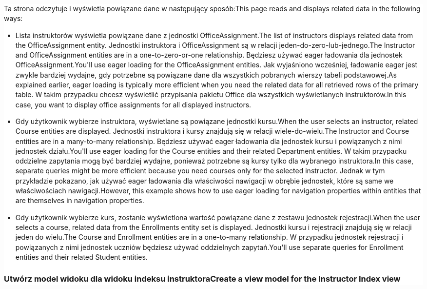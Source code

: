 <span data-ttu-id="ac252-172">Ta strona odczytuje i wyświetla powiązane dane w następujący sposób:</span><span class="sxs-lookup"><span data-stu-id="ac252-172">This page reads and displays related data in the following ways:</span></span>

* <span data-ttu-id="ac252-173">Lista instruktorów wyświetla powiązane dane z jednostki OfficeAssignment.</span><span class="sxs-lookup"><span data-stu-id="ac252-173">The list of instructors displays related data from the OfficeAssignment entity.</span></span> <span data-ttu-id="ac252-174">Jednostki instruktora i OfficeAssignment są w relacji jeden-do-zero-lub-jednego.</span><span class="sxs-lookup"><span data-stu-id="ac252-174">The Instructor and OfficeAssignment entities are in a one-to-zero-or-one relationship.</span></span> <span data-ttu-id="ac252-175">Będziesz używać eager ładowania dla jednostek OfficeAssignment.</span><span class="sxs-lookup"><span data-stu-id="ac252-175">You'll use eager loading for the OfficeAssignment entities.</span></span> <span data-ttu-id="ac252-176">Jak wyjaśniono wcześniej, ładowanie eager jest zwykle bardziej wydajne, gdy potrzebne są powiązane dane dla wszystkich pobranych wierszy tabeli podstawowej.</span><span class="sxs-lookup"><span data-stu-id="ac252-176">As explained earlier, eager loading is typically more efficient when you need the related data for all retrieved rows of the primary table.</span></span> <span data-ttu-id="ac252-177">W takim przypadku chcesz wyświetlić przypisania pakietu Office dla wszystkich wyświetlanych instruktorów.</span><span class="sxs-lookup"><span data-stu-id="ac252-177">In this case, you want to display office assignments for all displayed instructors.</span></span>

* <span data-ttu-id="ac252-178">Gdy użytkownik wybierze instruktora, wyświetlane są powiązane jednostki kursu.</span><span class="sxs-lookup"><span data-stu-id="ac252-178">When the user selects an instructor, related Course entities are displayed.</span></span> <span data-ttu-id="ac252-179">Jednostki instruktora i kursy znajdują się w relacji wiele-do-wielu.</span><span class="sxs-lookup"><span data-stu-id="ac252-179">The Instructor and Course entities are in a many-to-many relationship.</span></span> <span data-ttu-id="ac252-180">Będziesz używać eager ładowania dla jednostek kursu i powiązanych z nimi jednostek działu.</span><span class="sxs-lookup"><span data-stu-id="ac252-180">You'll use eager loading for the Course entities and their related Department entities.</span></span> <span data-ttu-id="ac252-181">W takim przypadku oddzielne zapytania mogą być bardziej wydajne, ponieważ potrzebne są kursy tylko dla wybranego instruktora.</span><span class="sxs-lookup"><span data-stu-id="ac252-181">In this case, separate queries might be more efficient because you need courses only for the selected instructor.</span></span> <span data-ttu-id="ac252-182">Jednak w tym przykładzie pokazano, jak używać eager ładowania dla właściwości nawigacji w obrębie jednostek, które są same we właściwościach nawigacji.</span><span class="sxs-lookup"><span data-stu-id="ac252-182">However, this example shows how to use eager loading for navigation properties within entities that are themselves in navigation properties.</span></span>

* <span data-ttu-id="ac252-183">Gdy użytkownik wybierze kurs, zostanie wyświetlona wartość powiązane dane z zestawu jednostek rejestracji.</span><span class="sxs-lookup"><span data-stu-id="ac252-183">When the user selects a course, related data from the Enrollments entity set is displayed.</span></span> <span data-ttu-id="ac252-184">Jednostki kursu i rejestracji znajdują się w relacji jeden do wielu.</span><span class="sxs-lookup"><span data-stu-id="ac252-184">The Course and Enrollment entities are in a one-to-many relationship.</span></span> <span data-ttu-id="ac252-185">W przypadku jednostek rejestracji i powiązanych z nimi jednostek uczniów będziesz używać oddzielnych zapytań.</span><span class="sxs-lookup"><span data-stu-id="ac252-185">You'll use separate queries for Enrollment entities and their related Student entities.</span></span>

### <a name="create-a-view-model-for-the-instructor-index-view"></a><span data-ttu-id="ac252-186">Utwórz model widoku dla widoku indeksu instruktora</span><span class="sxs-lookup"><span data-stu-id="ac252-186">Create a view model for the Instructor Index view</span></span>
